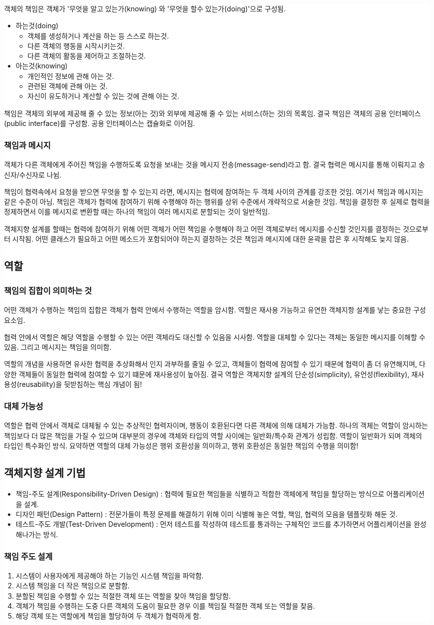 객체의 책임은 객체가 '무엇을 알고 있는가(knowing) 와 '무엇을 할수 있는가(doing)'으로 구성됨.

- 하는것(doing)
  - 객체를 생성하거나 계산을 하는 등 스스로 하는것.
  - 다른 객체의 행동을 시작시키는것.
  - 다른 객체의 활동을 제어하고 조절하는것.
- 아는것(knowing)
  - 개인적인 정보에 관해 아는 것.
  - 관련된 객체에 관해 아는 것.
  - 자신이 유도하거나 계산할 수 있는 것에 관해 아는 것.

책임은 객체의 외부에 제공해 줄 수 있는 정보(아는 것)와 외부에 제공해 줄 수 있는 서비스(하는 것)의 목록임. 결국 책임은 객체의 공용 인터페이스(public interface)를 구성함. 공용 인터페이스는 캡슐화로 이어짐.

### 책임과 메시지

객체가 다른 객체에게 주어진 책임을 수행하도록 요청을 보내는 것을 메시지 전송(message-send)라고 함. 결국 협력은 메시지를 통해 이뤄지고 송신자/수신자로 나뉨.

책임이 협력속에서 요청을 받으면 무엇을 할 수 있는지 라면, 메시지는 협력에 참여하는 두 객체 사이의 관계를 강조한 것임. 여기서 책임과 메시지는 같은 수준이 아님. 책임은 객체가 협력에 참여하기 위해 수행해야 하는 행위를 상위 수준에서 개략적으로 서술한 것임. 책임을 결정한 후 실제로 협력을 정제하면서 이를 메시지로 변환할 때는 하나의 책임이 여러 메시지로 분할되는 것이 일반적임.

객체지향 설계를 할때는 협력에 참여하기 위해 어떤 객체가 어떤 책임을 수행해야 하고 어떤 객체로부터 메시지를 수신할 것인지를 결정하는 것으로부터 시작됨. 어떤 클래스가 필요하고 어떤 메소드가 포함되어야 하는지 결정하는 것은 책임과 메시지에 대한 윤곽을 잡은 후 시작해도 늦지 않음.

## 역할

### 책임의 집합이 의미하는 것

어떤 객체가 수행하는 책임의 집합은 객체가 협력 안에서 수행하는 역할을 암시함. 역할은 재사용 가능하고 유연한 객체지항 설계를 낳는 중요한 구성요소임.

협력 안에서 역할은 해당 역할을 수행할 수 있는 어떤 객체라도 대신할 수 있음을 시사함. 역할을 대체할 수 있다는 객체는 동일한 메시지를 이해할 수 있음. 그리고 메시지는 책임을 의미함.

역할의 개념을 사용하면 유사한 협력을 추상화해서 인지 과부하를 줄일 수 있고, 객체들이 협력에 참여할 수 있기 때문에 협력이 좀 더 유연해지며, 다양한 객체들이 동일한 협력에 참여할 수 있기 떄문에 재사용성이 높아짐. 결국 역할은 객체지향 설계의 단순성(simplicity), 유언성(flexibility), 재사용성(reusability)을 뒷받침하는 핵심 개념이 됨!

### 대체 가능성

역할은 협력 안에서 객체로 대체될 수 있는 추상적인 협력자이며, 행동이 호환된다면 다른 객체에 의해 대체가 가능함. 하나의 객체는 역할이 암시하는 책임보다 더 많은 책임을 가질 수 있으며 대부분의 경우에 객체와 타입의 역할 사이에는 일반화/특수화 관계가 성립함. 역할이 일반화가 되며 객체의 타입인 특수화인 방식. 요약하면 역할의 대체 가능성은 행위 호환성을 의미하고, 행위 호환성은 동일한 책임의 수행을 의미함!

## 객체지향 설계 기법

- 책임-주도 설계(Responsibility-Driven Design) : 협력에 필요한 책임들을 식별하고 적합한 객체에게 책임을 할당하는 방식으로 어플리케이션을 설계.
- 디자인 패턴(Design Pattern) : 전문가들이 특정 문제를 해결하기 위해 이미 식별해 놓은 역할, 책임, 협력의 모음을 템플릿화 해둔 것.
- 테스트-주도 개발(Test-Driven Development) : 먼저 테스트를 작성하여 테스트를 통과하는 구체적인 코드를 추가하면서 어플리케이션을 완성해나가는 방식.

### 책임 주도 설계

1. 시스템이 사용자에게 제공해야 하는 기능인 시스템 책임을 파악함.
2. 시스템 책임을 더 작은 책임으로 분할함.
3. 분할된 책임을 수행할 수 있는 적절한 객체 또는 역할을 찾아 책임을 할당함.
4. 객체가 책임을 수행하는 도중 다른 객체의 도움이 필요한 경우 이를 책임질 적절한 객체 또는 역할을 찾음.
5. 해당 객체 또는 역할에게 책임을 할당하여 두 객체가 협력하게 함.
